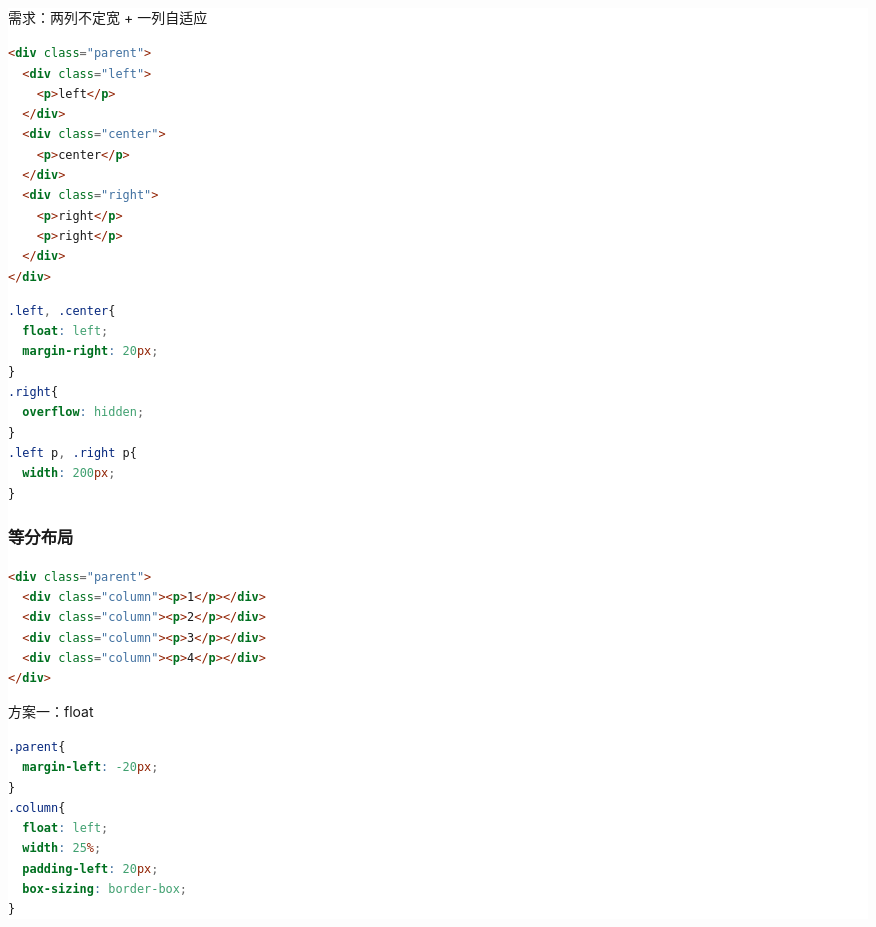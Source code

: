 需求：两列不定宽 + 一列自适应

```html
<div class="parent">
  <div class="left">
    <p>left</p>
  </div>
  <div class="center">
    <p>center</p>
  </div>
  <div class="right">
    <p>right</p>
    <p>right</p>
  </div>
</div>
```

```css
.left, .center{
  float: left;
  margin-right: 20px;
}
.right{
  overflow: hidden;
}
.left p, .right p{
  width: 200px;
}
```

### 等分布局

```html
<div class="parent">
  <div class="column"><p>1</p></div>
  <div class="column"><p>2</p></div>
  <div class="column"><p>3</p></div>
  <div class="column"><p>4</p></div>
</div>
```

方案一：float

```css
.parent{
  margin-left: -20px;
}
.column{
  float: left;
  width: 25%;
  padding-left: 20px;
  box-sizing: border-box;
}
```
